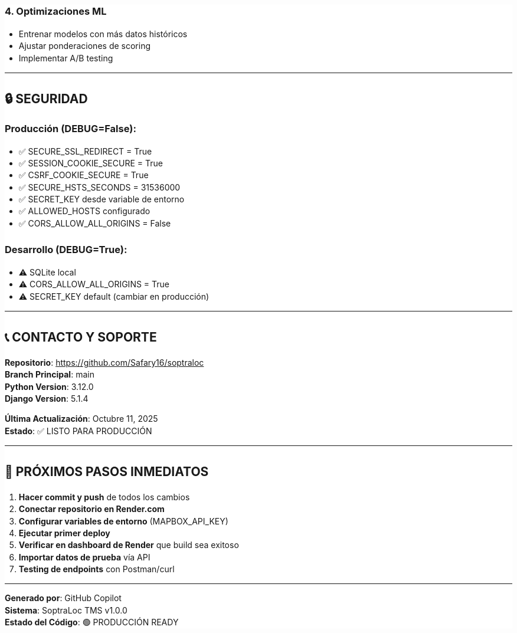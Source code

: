 ### 4. Optimizaciones ML
- Entrenar modelos con más datos históricos
- Ajustar ponderaciones de scoring
- Implementar A/B testing

---

## 🔒 SEGURIDAD

### Producción (DEBUG=False):
- ✅ SECURE_SSL_REDIRECT = True
- ✅ SESSION_COOKIE_SECURE = True
- ✅ CSRF_COOKIE_SECURE = True
- ✅ SECURE_HSTS_SECONDS = 31536000
- ✅ SECRET_KEY desde variable de entorno
- ✅ ALLOWED_HOSTS configurado
- ✅ CORS_ALLOW_ALL_ORIGINS = False

### Desarrollo (DEBUG=True):
- ⚠️ SQLite local
- ⚠️ CORS_ALLOW_ALL_ORIGINS = True
- ⚠️ SECRET_KEY default (cambiar en producción)

---

## 📞 CONTACTO Y SOPORTE

**Repositorio**: https://github.com/Safary16/soptraloc  
**Branch Principal**: main  
**Python Version**: 3.12.0  
**Django Version**: 5.1.4  

**Última Actualización**: Octubre 11, 2025  
**Estado**: ✅ LISTO PARA PRODUCCIÓN

---

## 🎯 PRÓXIMOS PASOS INMEDIATOS

1. **Hacer commit y push** de todos los cambios
2. **Conectar repositorio en Render.com**
3. **Configurar variables de entorno** (MAPBOX_API_KEY)
4. **Ejecutar primer deploy**
5. **Verificar en dashboard de Render** que build sea exitoso
6. **Importar datos de prueba** vía API
7. **Testing de endpoints** con Postman/curl

---

**Generado por**: GitHub Copilot  
**Sistema**: SoptraLoc TMS v1.0.0  
**Estado del Código**: 🟢 PRODUCCIÓN READY
